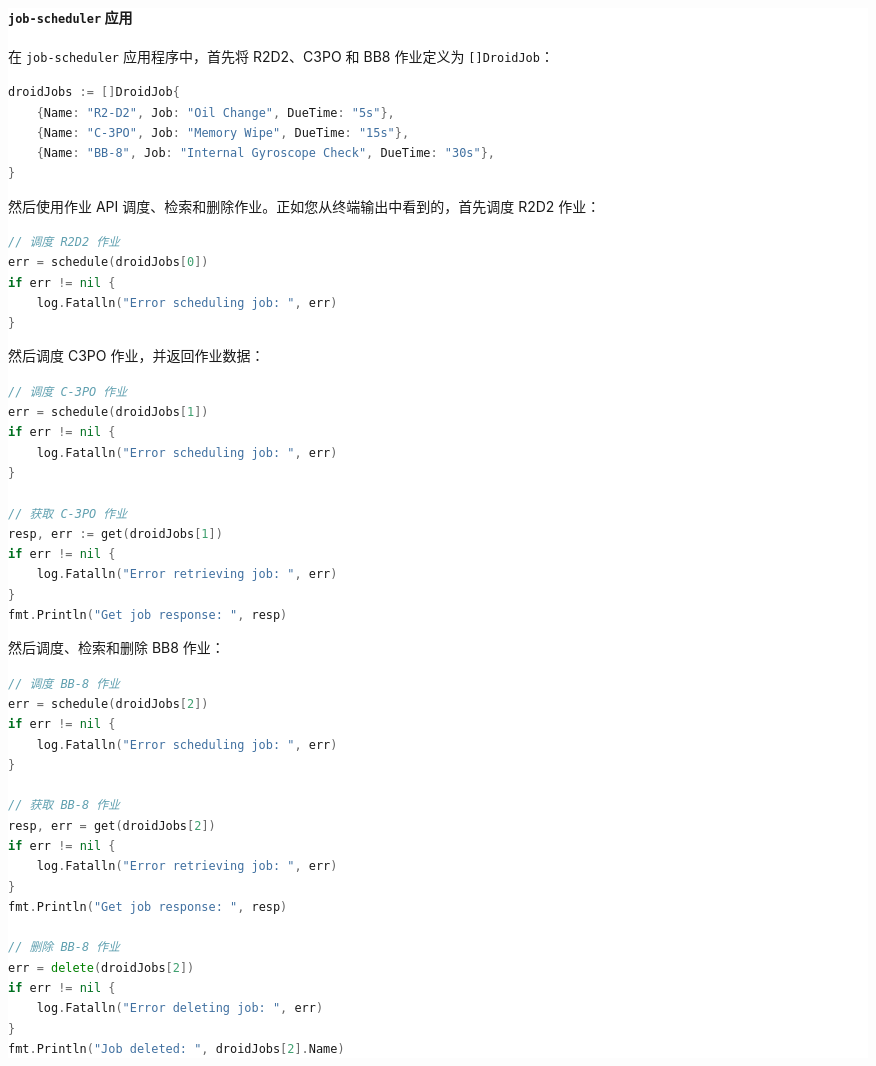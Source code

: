 #### `job-scheduler` 应用

在 `job-scheduler` 应用程序中，首先将 R2D2、C3PO 和 BB8 作业定义为 `[]DroidJob`：

```go
droidJobs := []DroidJob{
	{Name: "R2-D2", Job: "Oil Change", DueTime: "5s"},
	{Name: "C-3PO", Job: "Memory Wipe", DueTime: "15s"},
	{Name: "BB-8", Job: "Internal Gyroscope Check", DueTime: "30s"},
}
```

然后使用作业 API 调度、检索和删除作业。正如您从终端输出中看到的，首先调度 R2D2 作业：

```go
// 调度 R2D2 作业
err = schedule(droidJobs[0])
if err != nil {
	log.Fatalln("Error scheduling job: ", err)
}
```

然后调度 C3PO 作业，并返回作业数据：

```go
// 调度 C-3PO 作业
err = schedule(droidJobs[1])
if err != nil {
	log.Fatalln("Error scheduling job: ", err)
}

// 获取 C-3PO 作业
resp, err := get(droidJobs[1])
if err != nil {
	log.Fatalln("Error retrieving job: ", err)
}
fmt.Println("Get job response: ", resp)
```

然后调度、检索和删除 BB8 作业：

```go
// 调度 BB-8 作业
err = schedule(droidJobs[2])
if err != nil {
	log.Fatalln("Error scheduling job: ", err)
}

// 获取 BB-8 作业
resp, err = get(droidJobs[2])
if err != nil {
	log.Fatalln("Error retrieving job: ", err)
}
fmt.Println("Get job response: ", resp)

// 删除 BB-8 作业
err = delete(droidJobs[2])
if err != nil {
	log.Fatalln("Error deleting job: ", err)
}
fmt.Println("Job deleted: ", droidJobs[2].Name)
```
